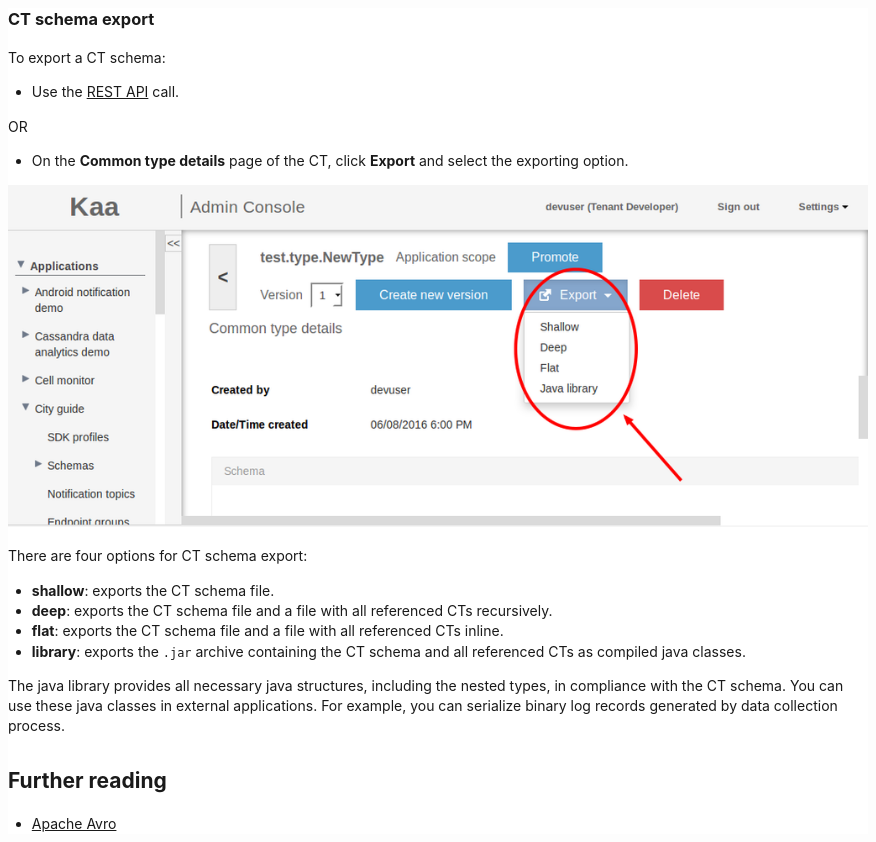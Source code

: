 ### CT schema export

To export a CT schema:

- Use the [REST API]({{root_url}}Programming-guide/Server-REST-APIs/#!/Common_Type_Library/exportCtlSchemaByAppToken) call.

OR

- On the **Common type details** page of the CT, click **Export** and select the exporting option.

![CTL export](attach/ctl_export.png)

There are four options for CT schema export:

* **shallow**: exports the CT schema file.
* **deep**: exports the CT schema file and a file with all referenced CTs recursively.
* **flat**: exports the CT schema file and a file with all referenced CTs inline.
* **library**: exports the `.jar` archive containing the CT schema and all referenced CTs as compiled java classes.

The java library provides all necessary java structures, including the nested types, in compliance with the CT schema.
You can use these java classes in external applications.
For example, you can serialize binary log records generated by data collection process.

## Further reading
* [Apache Avro](http://avro.apache.org)
